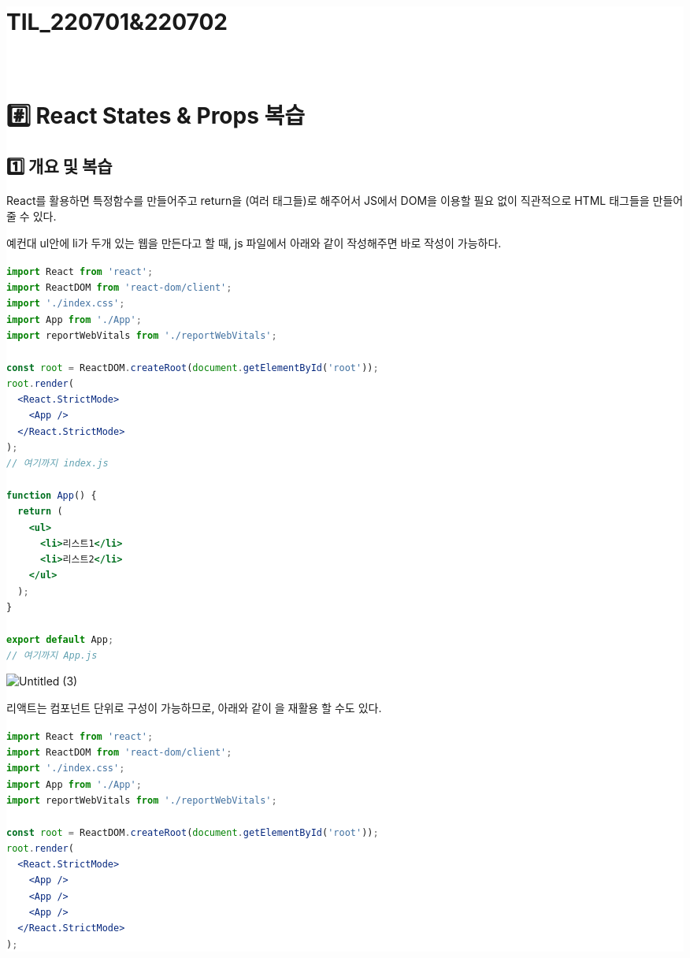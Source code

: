 # TIL_220701&220702

<br>

# #️⃣ React States & Props 복습

## 1️⃣ 개요 및 복습

React를 활용하면 특정함수를 만들어주고 return을 (여러 태그들)로 해주어서 JS에서 DOM을 이용할 필요 없이 직관적으로 HTML 태그들을 만들어 줄 수 있다.

예컨대 ul안에 li가 두개 있는 웹을 만든다고 할 때, js 파일에서 아래와 같이 작성해주면 바로 작성이 가능하다.

```jsx
import React from 'react';
import ReactDOM from 'react-dom/client';
import './index.css';
import App from './App';
import reportWebVitals from './reportWebVitals';

const root = ReactDOM.createRoot(document.getElementById('root'));
root.render(
  <React.StrictMode>
    <App />
  </React.StrictMode>
);
// 여기까지 index.js

function App() {
  return (
    <ul>
      <li>리스트1</li>
      <li>리스트2</li>
    </ul>
  );
}

export default App;
// 여기까지 App.js
```

<img width="332" alt="Untitled (3)" src="https://user-images.githubusercontent.com/103102946/176987373-3c5c0865-9916-46f8-8da9-935fe449f137.png">

<br>

리액트는 컴포넌트 단위로 구성이 가능하므로, 아래와 같이 <App />을 재활용 할 수도 있다.

```jsx
import React from 'react';
import ReactDOM from 'react-dom/client';
import './index.css';
import App from './App';
import reportWebVitals from './reportWebVitals';

const root = ReactDOM.createRoot(document.getElementById('root'));
root.render(
  <React.StrictMode>
    <App />
    <App />
    <App />
  </React.StrictMode>
);
```
